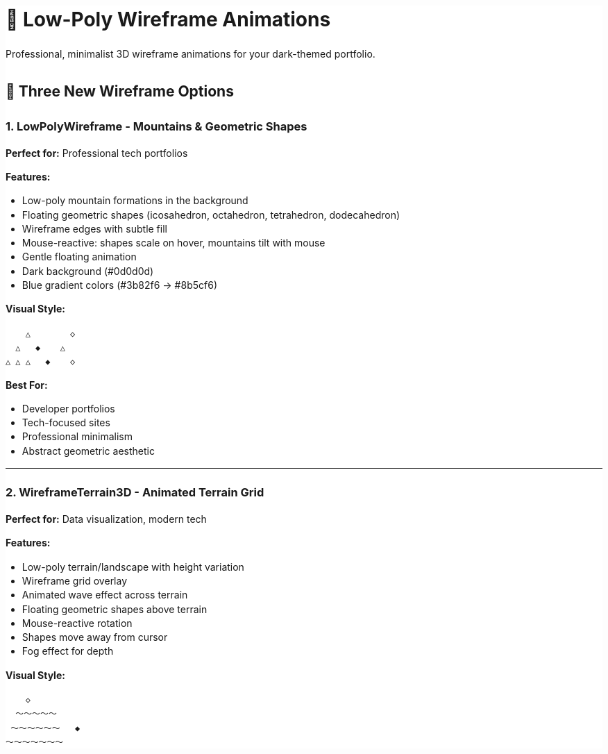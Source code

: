 # 🎨 Low-Poly Wireframe Animations

Professional, minimalist 3D wireframe animations for your dark-themed portfolio.

## 🌟 Three New Wireframe Options

### 1. **LowPolyWireframe** - Mountains & Geometric Shapes

**Perfect for:** Professional tech portfolios

**Features:**
- Low-poly mountain formations in the background
- Floating geometric shapes (icosahedron, octahedron, tetrahedron, dodecahedron)
- Wireframe edges with subtle fill
- Mouse-reactive: shapes scale on hover, mountains tilt with mouse
- Gentle floating animation
- Dark background (#0d0d0d)
- Blue gradient colors (#3b82f6 → #8b5cf6)

**Visual Style:**
```
    △        ◇
  △   ◆    △
△ △ △   ◆    ◇
```

**Best For:**
- Developer portfolios
- Tech-focused sites
- Professional minimalism
- Abstract geometric aesthetic

---

### 2. **WireframeTerrain3D** - Animated Terrain Grid

**Perfect for:** Data visualization, modern tech

**Features:**
- Low-poly terrain/landscape with height variation
- Wireframe grid overlay
- Animated wave effect across terrain
- Floating geometric shapes above terrain
- Mouse-reactive rotation
- Shapes move away from cursor
- Fog effect for depth

**Visual Style:**
```
    ◇
  ～～～～～
 ～～～～～～   ◆
～～～～～～～
```
